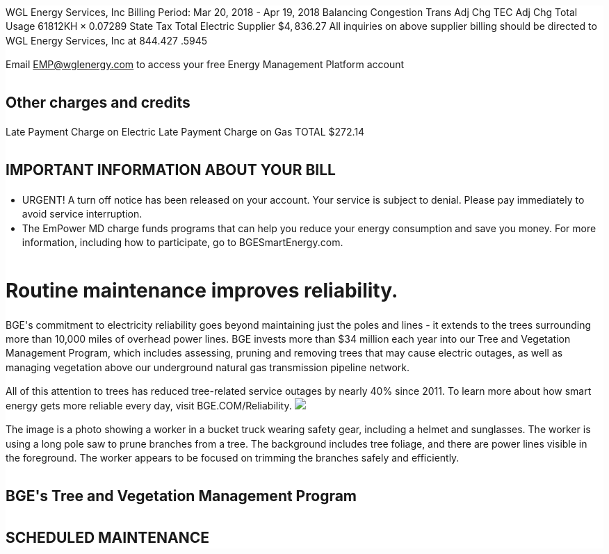 WGL Energy Services, Inc
Billing Period: Mar 20, 2018 - Apr 19, 2018
Balancing Congestion
Trans Adj Chg
TEC Adj Chg
Total Usage $61812 \mathrm{KH} \times 0.07289$
State Tax
Total Electric Supplier
$\$ 4,836.27$
All inquiries on above supplier billing should be directed to WGL Energy Services, Inc at 844.427 .5945

Email EMP@wglenergy.com to access your free Energy Management Platform account

## Other charges and credits

Late Payment Charge on Electric
Late Payment Charge on Gas
TOTAL
$\$ 272.14$

## IMPORTANT INFORMATION ABOUT YOUR BILL

- URGENT! A turn off notice has been released on your account. Your service is subject to denial. Please pay immediately to avoid service interruption.
- The EmPower MD charge funds programs that can help you reduce your energy consumption and save you money. For more information, including how to participate, go to BGESmartEnergy.com.




# Routine maintenance improves reliability. 

BGE's commitment to electricity reliability goes beyond maintaining just the poles and lines - it extends to the trees surrounding more than 10,000 miles of overhead power lines. BGE invests more than $\$ 34$ million each year into our Tree and Vegetation Management Program, which includes assessing, pruning and removing trees that may cause electric outages, as well as managing vegetation above our underground natural gas transmission pipeline network.

All of this attention to trees has reduced tree-related service outages by nearly $40 \%$ since 2011. To learn more about how smart energy gets more reliable every day, visit BGE.COM/Reliability.
![](images/img-4.jpeg)

The image is a photo showing a worker in a bucket truck wearing safety gear, including a helmet and sunglasses. The worker is using a long pole saw to prune branches from a tree. The background includes tree foliage, and there are power lines visible in the foreground. The worker appears to be focused on trimming the branches safely and efficiently.

## BGE's Tree and Vegetation Management Program

## SCHEDULED MAINTENANCE

